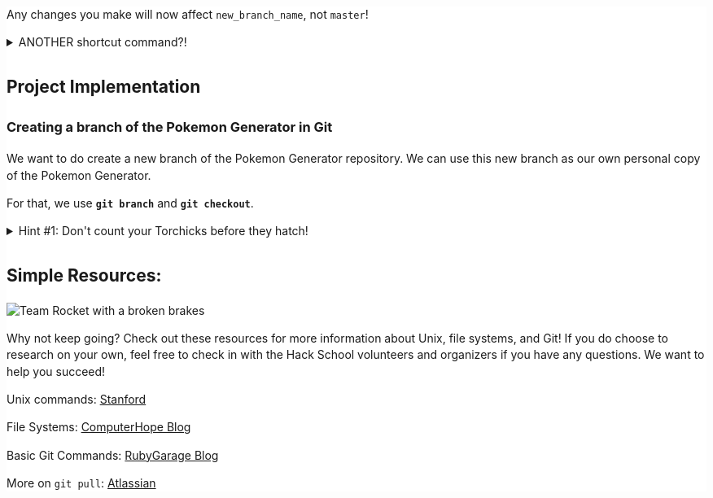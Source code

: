 Any changes you make will now affect `new_branch_name`, not `master`!


<details><summary> ANOTHER shortcut command?! </summary></details>

## Project Implementation

### Creating a branch of the Pokemon Generator in Git

We want to do create a new branch of the Pokemon Generator repository. We can use this new branch as our own personal copy of the Pokemon Generator.

For that, we use **`git branch`** and **`git checkout`**.

<details><summary> Hint #1: Don't count your Torchicks before they hatch! </summary></details>

## Simple Resources:

<img src="https://78.media.tumblr.com/1b3e05cd2507a00291a04f4eafd6737a/tumblr_o1mjhwkr6Y1um0safo2_400.gif" alt="Team Rocket with a broken brakes">

Why not keep going? Check out these resources for more information about Unix, file systems, and Git! If you do choose to research on your own, feel free to check in with the Hack School volunteers and organizers if you have any questions. We want to help you succeed!

Unix commands: [Stanford](http://mally.stanford.edu/~sr/computing/basic-unix.html)

File Systems: [ComputerHope Blog](https://www.computerhope.com/jargon/s/subdirec.htm)

Basic Git Commands: [RubyGarage Blog](https://rubygarage.org/blog/most-basic-git-commands-with-examples)

More on `git pull`: [Atlassian](https://www.atlassian.com/git/tutorials/syncing/git-pull)
